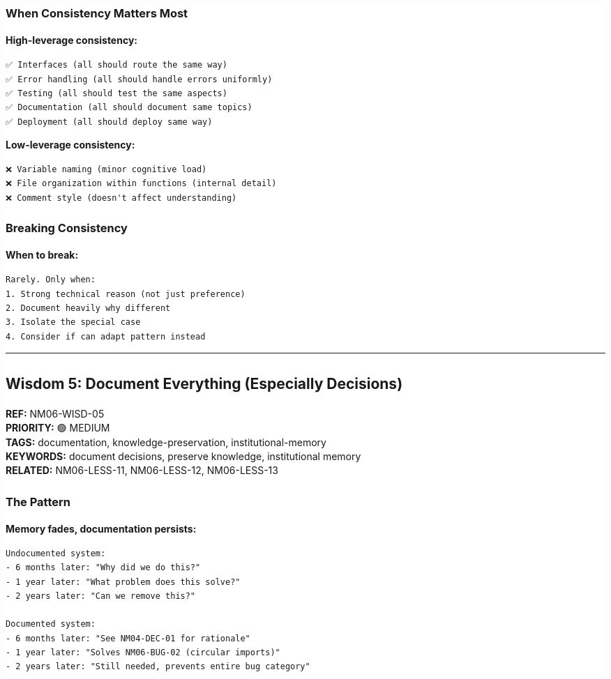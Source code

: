 ### When Consistency Matters Most

**High-leverage consistency:**
```
✅ Interfaces (all should route the same way)
✅ Error handling (all should handle errors uniformly)
✅ Testing (all should test the same aspects)
✅ Documentation (all should document same topics)
✅ Deployment (all should deploy same way)
```

**Low-leverage consistency:**
```
❌ Variable naming (minor cognitive load)
❌ File organization within functions (internal detail)
❌ Comment style (doesn't affect understanding)
```

### Breaking Consistency

**When to break:**
```
Rarely. Only when:
1. Strong technical reason (not just preference)
2. Document heavily why different
3. Isolate the special case
4. Consider if can adapt pattern instead
```

---

## Wisdom 5: Document Everything (Especially Decisions)

**REF:** NM06-WISD-05  
**PRIORITY:** 🟢 MEDIUM  
**TAGS:** documentation, knowledge-preservation, institutional-memory  
**KEYWORDS:** document decisions, preserve knowledge, institutional memory  
**RELATED:** NM06-LESS-11, NM06-LESS-12, NM06-LESS-13

### The Pattern

**Memory fades, documentation persists:**

```
Undocumented system:
- 6 months later: "Why did we do this?"
- 1 year later: "What problem does this solve?"
- 2 years later: "Can we remove this?"

Documented system:
- 6 months later: "See NM04-DEC-01 for rationale"
- 1 year later: "Solves NM06-BUG-02 (circular imports)"
- 2 years later: "Still needed, prevents entire bug category"
```

